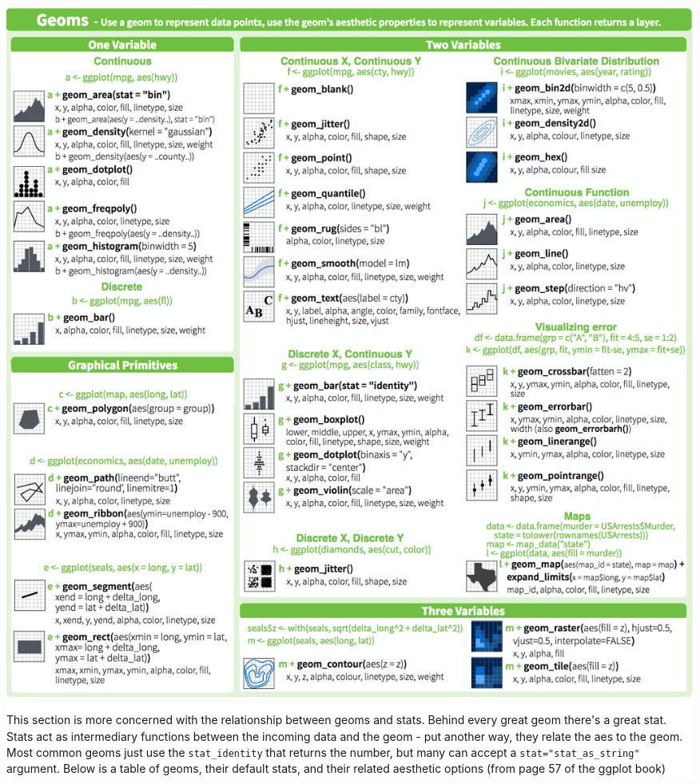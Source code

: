 ![](ggplot_guide_files/figure-html/ggplot2_geoms.png)

This section is more concerned with the relationship between geoms and
stats. Behind every great geom there's a great stat. Stats act as
intermediary functions between the incoming data and the geom - put
another way, they relate the aes to the geom. Most common geoms just use
the `stat_identity` that returns the number, but many can accept a
`stat="stat_as_string"` argument. Below is a table of geoms, their
default stats, and their related aesthetic options (from page 57 of the
ggplot book)
